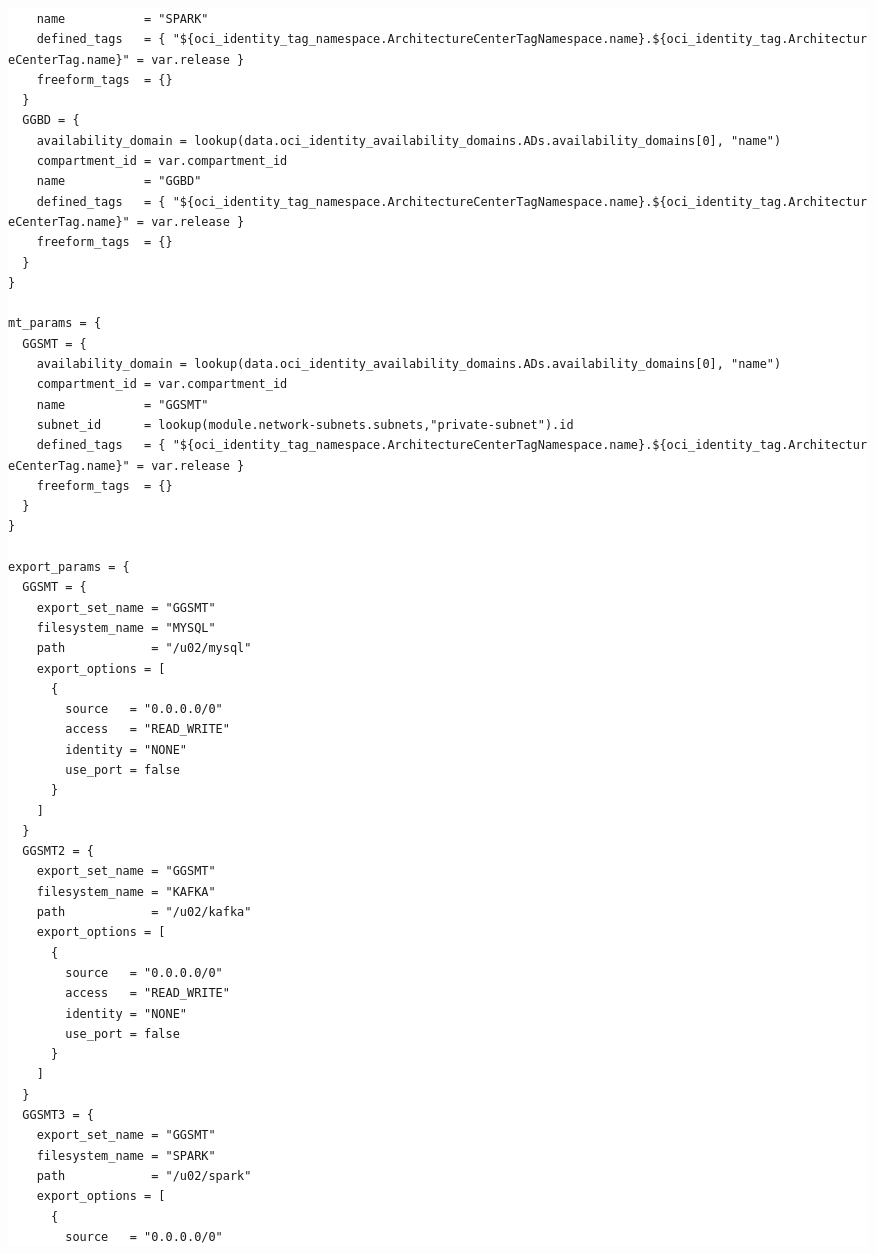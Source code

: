 ```
    name           = "SPARK"
    defined_tags   = { "${oci_identity_tag_namespace.ArchitectureCenterTagNamespace.name}.${oci_identity_tag.ArchitectureCenterTag.name}" = var.release }
    freeform_tags  = {}
  }
  GGBD = {
    availability_domain = lookup(data.oci_identity_availability_domains.ADs.availability_domains[0], "name")
    compartment_id = var.compartment_id
    name           = "GGBD"
    defined_tags   = { "${oci_identity_tag_namespace.ArchitectureCenterTagNamespace.name}.${oci_identity_tag.ArchitectureCenterTag.name}" = var.release }
    freeform_tags  = {}
  }
}

mt_params = {
  GGSMT = {
    availability_domain = lookup(data.oci_identity_availability_domains.ADs.availability_domains[0], "name")
    compartment_id = var.compartment_id
    name           = "GGSMT"
    subnet_id      = lookup(module.network-subnets.subnets,"private-subnet").id
    defined_tags   = { "${oci_identity_tag_namespace.ArchitectureCenterTagNamespace.name}.${oci_identity_tag.ArchitectureCenterTag.name}" = var.release }
    freeform_tags  = {}
  }
}

export_params = {
  GGSMT = {
    export_set_name = "GGSMT"
    filesystem_name = "MYSQL"
    path            = "/u02/mysql"
    export_options = [
      {
        source   = "0.0.0.0/0"
        access   = "READ_WRITE"
        identity = "NONE"
        use_port = false
      }
    ]
  }
  GGSMT2 = {
    export_set_name = "GGSMT"
    filesystem_name = "KAFKA"
    path            = "/u02/kafka"
    export_options = [
      {
        source   = "0.0.0.0/0"
        access   = "READ_WRITE"
        identity = "NONE"
        use_port = false
      }
    ]
  }
  GGSMT3 = {
    export_set_name = "GGSMT"
    filesystem_name = "SPARK"
    path            = "/u02/spark"
    export_options = [
      {
        source   = "0.0.0.0/0"
```